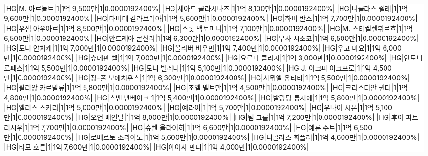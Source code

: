 |HG|M. 아르놀트|1|1억 9,500만|1|0.0000192400%|
|HG|세아드 콜라시나츠|1|1억 8,100만|1|0.0000192400%|
|HG|니클라스 쥘레|1|1억 9,600만|1|0.0000192400%|
|HG|다비데 칼라브리아|1|1억 5,600만|1|0.0000192400%|
|HG|하비 반스|1|1억 7,700만|1|0.0000192400%|
|HG|우셈 아우아르|1|1억 8,500만|1|0.0000192400%|
|HG|스콧 맥토미니|1|1억 7,100만|1|0.0000192400%|
|HG|M. 스테켈렌뷔르흐|1|1억 6,500만|1|0.0000192400%|
|HG|안드레아 콘실리|1|1억 6,300만|1|0.0000192400%|
|HG|무사 시소코|1|1억 6,500만|1|0.0000192400%|
|HG|토니 얀치케|1|1억 7,000만|1|0.0000192400%|
|HG|올리버 바우만|1|1억 7,400만|1|0.0000192400%|
|HG|우고 마요|1|1억 6,000만|1|0.0000192400%|
|HG|슈테판 벨|1|1억 7,000만|1|0.0000192400%|
|HG|요르디 클라지|1|1억 3,000만|1|0.0000192400%|
|HG|안토니 로페스|1|1억 5,500만|1|0.0000192400%|
|HG|토니 빌레나|1|1억 5,100만|1|0.0000192400%|
|HG|J. 아크파 아크프로|1|1억 4,500만|1|0.0000192400%|
|HG|장-폴 보에치우스|1|1억 6,300만|1|0.0000192400%|
|HG|사뮈엘 움티티|1|1억 5,500만|1|0.0000192400%|
|HG|윌리앙 카르발류|1|1억 5,800만|1|0.0000192400%|
|HG|조엘 벨트만|1|1억 4,500만|1|0.0000192400%|
|HG|크리스티안 귄터|1|1억 4,800만|1|0.0000192400%|
|HG|스벤 반베이크|1|1억 5,400만|1|0.0000192400%|
|HG|발랑탕 롱지에|1|1억 5,800만|1|0.0000192400%|
|HG|엘리스 스키리|1|1억 5,000만|1|0.0000192400%|
|HG|예라이|1|1억 5,700만|1|0.0000192400%|
|HG|우나이 시몬|1|1억 5,100만|1|0.0000192400%|
|HG|오언 베인달|1|1억 8,000만|1|0.0000192400%|
|HG|팀 크룰|1|1억 7,200만|1|0.0000192400%|
|HG|후이 파트리시우|1|1억 7,700만|1|0.0000192400%|
|HG|슈벤 울라이히|1|1억 6,600만|1|0.0000192400%|
|HG|예룬 주트|1|1억 6,500만|1|0.0000192400%|
|HG|로베르토 소리아노|1|1억 5,600만|1|0.0000192400%|
|HG|니콜라스 회플러|1|1억 4,600만|1|0.0000192400%|
|HG|티모 호른|1|1억 7,600만|1|0.0000192400%|
|HG|아이사 만디|1|1억 4,000만|1|0.0000192400%|